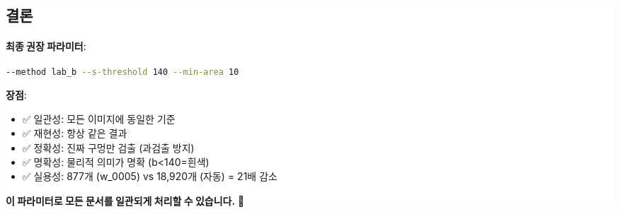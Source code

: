
## 결론

**최종 권장 파라미터**:
```bash
--method lab_b --s-threshold 140 --min-area 10
```

**장점**:
- ✅ 일관성: 모든 이미지에 동일한 기준
- ✅ 재현성: 항상 같은 결과
- ✅ 정확성: 진짜 구멍만 검출 (과검출 방지)
- ✅ 명확성: 물리적 의미가 명확 (b<140=흰색)
- ✅ 실용성: 877개 (w_0005) vs 18,920개 (자동) = 21배 감소

**이 파라미터로 모든 문서를 일관되게 처리할 수 있습니다.** 🎯
